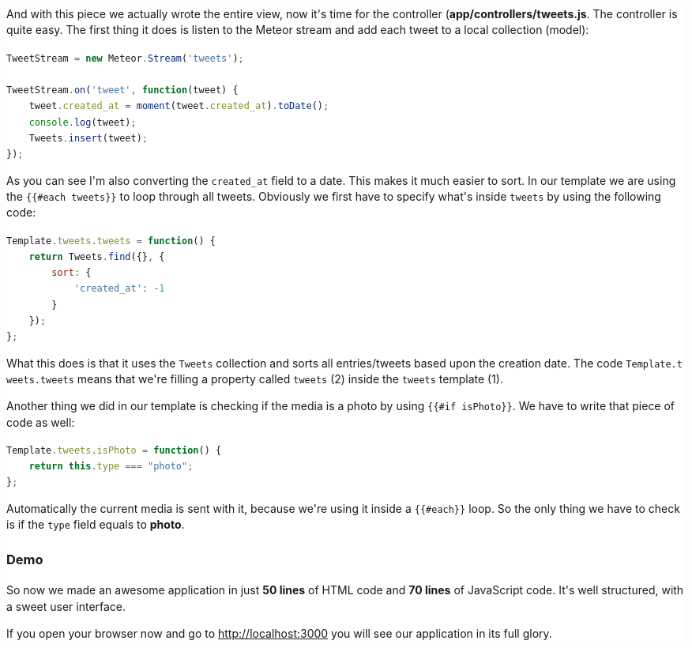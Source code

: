 And with this piece we actually wrote the entire view, now it's time for the controller (**app/controllers/tweets.js**. The controller is quite easy. The first thing it does is listen to the Meteor stream and add each tweet to a local collection (model):

```javascript
TweetStream = new Meteor.Stream('tweets');

TweetStream.on('tweet', function(tweet) {
    tweet.created_at = moment(tweet.created_at).toDate();
    console.log(tweet);
    Tweets.insert(tweet);
});
```

As you can see I'm also converting the `created_at` field to a date. This makes it much easier to sort. In our template we are using the `{{#each tweets}}` to loop through all tweets. Obviously we first have to specify what's inside `tweets` by using the following code:

```javascript
Template.tweets.tweets = function() {
    return Tweets.find({}, {
        sort: {
            'created_at': -1
        }
    });
};
```

What this does is that it uses the `Tweets` collection and sorts all entries/tweets based upon the creation date. The code `Template.tweets.tweets` means that we're filling a property called `tweets` (2) inside the `tweets` template (1).

Another thing we did in our template is checking if the media is a photo by using `{{#if isPhoto}}`. We have to write that piece of code as well:

```javascript
Template.tweets.isPhoto = function() {
    return this.type === "photo";
};
```

Automatically the current media is sent with it, because we're using it inside a `{{#each}}` loop. So the only thing we have to check is if the `type` field equals to **photo**.

### Demo

So now we made an awesome application in just **50 lines** of HTML code and **70 lines** of JavaScript code. It's well structured, with a sweet user interface.

If you open your browser now and go to [http://localhost:3000](http://localhost:3000) you will see our application in its full glory.
